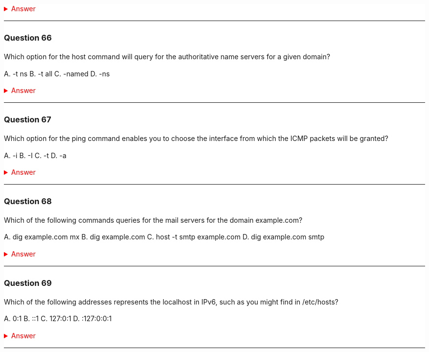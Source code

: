 <details><summary style="color: red;">Answer</summary></details>

---

### Question 66

Which option for the host command will query for the authoritative name servers for a given domain?

A. -t ns
B. -t all
C. -named
D. -ns

<details><summary style="color: red;">Answer</summary></details>

---

### Question 67

Which option for the ping command enables you to choose the interface from which the ICMP packets will be granted?

A. -i
B. -I
C. -t
D. -a

<details><summary style="color: red;">Answer</summary></details>

---

### Question 68

Which of the following commands queries for the mail servers for the domain example.com?

A. dig example.com mx
B. dig example.com
C. host -t smtp example.com
D. dig example.com smtp

<details><summary style="color: red;">Answer</summary></details>

---

### Question 69

Which of the following addresses represents the localhost in IPv6, such as you might find in /etc/hosts?

A. 0:1
B. ::1
C. 127:0:1
D. :127:0:0:1

<details><summary style="color: red;">Answer</summary></details>

---
